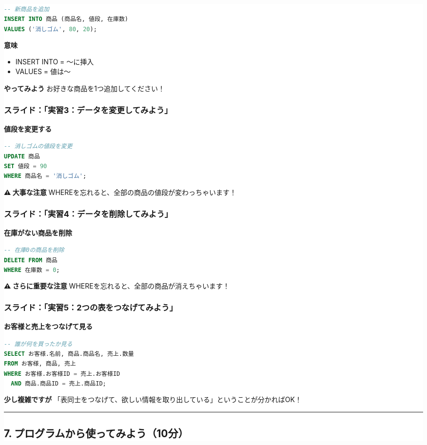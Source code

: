 ```sql
-- 新商品を追加
INSERT INTO 商品 (商品名, 値段, 在庫数) 
VALUES ('消しゴム', 80, 20);
```

**意味**
- INSERT INTO = ～に挿入
- VALUES = 値は～

**やってみよう**
お好きな商品を1つ追加してください！

### スライド：「実習3：データを変更してみよう」
**値段を変更する**

```sql
-- 消しゴムの値段を変更
UPDATE 商品 
SET 値段 = 90 
WHERE 商品名 = '消しゴム';
```

**⚠️ 大事な注意**
WHEREを忘れると、全部の商品の値段が変わっちゃいます！

### スライド：「実習4：データを削除してみよう」
**在庫がない商品を削除**

```sql
-- 在庫0の商品を削除
DELETE FROM 商品 
WHERE 在庫数 = 0;
```

**⚠️ さらに重要な注意**
WHEREを忘れると、全部の商品が消えちゃいます！

### スライド：「実習5：2つの表をつなげてみよう」
**お客様と売上をつなげて見る**

```sql
-- 誰が何を買ったか見る
SELECT お客様.名前, 商品.商品名, 売上.数量
FROM お客様, 商品, 売上
WHERE お客様.お客様ID = 売上.お客様ID 
  AND 商品.商品ID = 売上.商品ID;
```

**少し複雑ですが**
「表同士をつなげて、欲しい情報を取り出している」ということが分かればOK！

---

## 7. プログラムから使ってみよう（10分）
